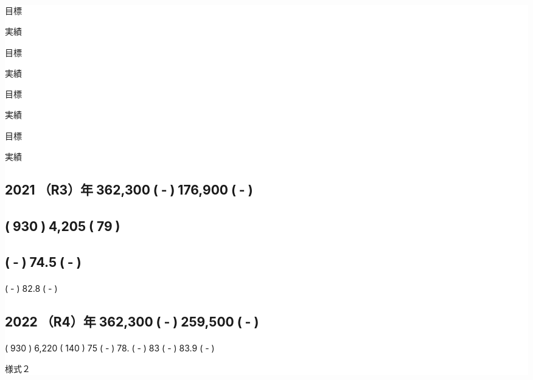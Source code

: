 目標

実績

目標

実績

目標

実績

目標

実績

2021
（R3）年
362,300
( - )
176,900
( - )
-
( 930 )
4,205
( 79  )
-
( - )
74.5
( - )
-
( - )
82.8
( - )

2022
（R4）年
362,300
( - )
259,500
( - )
-
( 930 )
6,220
( 140 )
75
( - )
78.
( - )
83
( - )
83.9
( - )

様式２
